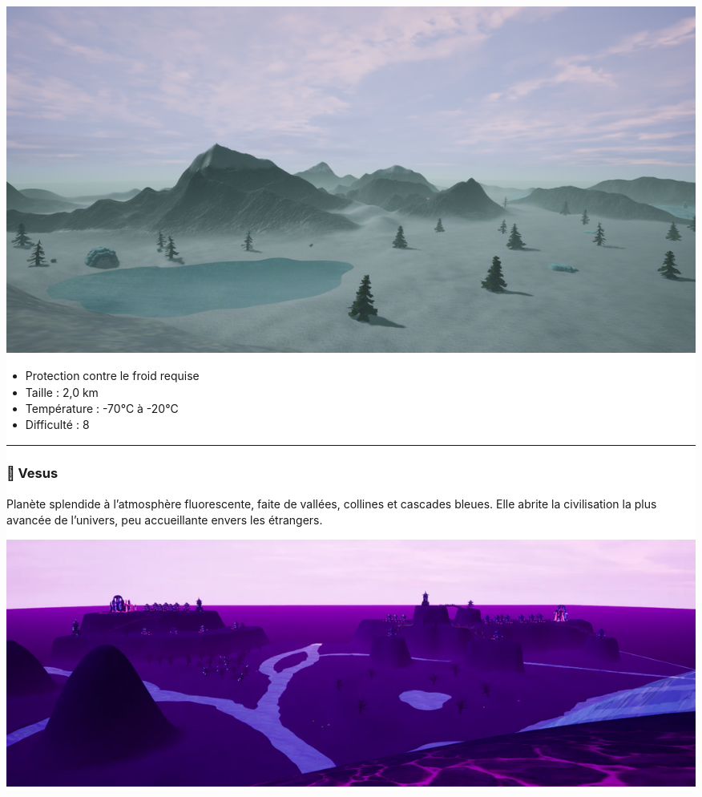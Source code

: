 ![Kagami](Screenshots/Kagami.png)

* Protection contre le froid requise
* Taille : 2,0 km
* Température : -70°C à -20°C
* Difficulté : 8

---

### 🌌 Vesus

Planète splendide à l’atmosphère fluorescente, faite de vallées, collines et cascades bleues. Elle abrite la civilisation la plus avancée de l’univers, peu accueillante envers les étrangers.

![Vesus](Screenshots/Vesus.png)
